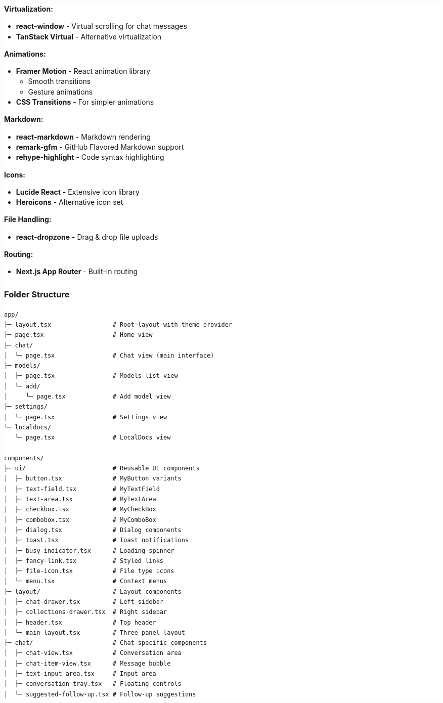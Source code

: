 **Virtualization:**
- **react-window** - Virtual scrolling for chat messages
- **TanStack Virtual** - Alternative virtualization

**Animations:**
- **Framer Motion** - React animation library
  - Smooth transitions
  - Gesture animations
- **CSS Transitions** - For simpler animations

**Markdown:**
- **react-markdown** - Markdown rendering
- **remark-gfm** - GitHub Flavored Markdown support
- **rehype-highlight** - Code syntax highlighting

**Icons:**
- **Lucide React** - Extensive icon library
- **Heroicons** - Alternative icon set

**File Handling:**
- **react-dropzone** - Drag & drop file uploads

**Routing:**
- **Next.js App Router** - Built-in routing

### Folder Structure

```
app/
├─ layout.tsx                 # Root layout with theme provider
├─ page.tsx                   # Home view
├─ chat/
│  └─ page.tsx                # Chat view (main interface)
├─ models/
│  ├─ page.tsx                # Models list view
│  └─ add/
│     └─ page.tsx             # Add model view
├─ settings/
│  └─ page.tsx                # Settings view
└─ localdocs/
   └─ page.tsx                # LocalDocs view

components/
├─ ui/                        # Reusable UI components
│  ├─ button.tsx              # MyButton variants
│  ├─ text-field.tsx          # MyTextField
│  ├─ text-area.tsx           # MyTextArea
│  ├─ checkbox.tsx            # MyCheckBox
│  ├─ combobox.tsx            # MyComboBox
│  ├─ dialog.tsx              # Dialog components
│  ├─ toast.tsx               # Toast notifications
│  ├─ busy-indicator.tsx      # Loading spinner
│  ├─ fancy-link.tsx          # Styled links
│  ├─ file-icon.tsx           # File type icons
│  └─ menu.tsx                # Context menus
├─ layout/                    # Layout components
│  ├─ chat-drawer.tsx         # Left sidebar
│  ├─ collections-drawer.tsx  # Right sidebar
│  ├─ header.tsx              # Top header
│  └─ main-layout.tsx         # Three-panel layout
├─ chat/                      # Chat-specific components
│  ├─ chat-view.tsx           # Conversation area
│  ├─ chat-item-view.tsx      # Message bubble
│  ├─ text-input-area.tsx     # Input area
│  ├─ conversation-tray.tsx   # Floating controls
│  └─ suggested-follow-up.tsx # Follow-up suggestions
```
